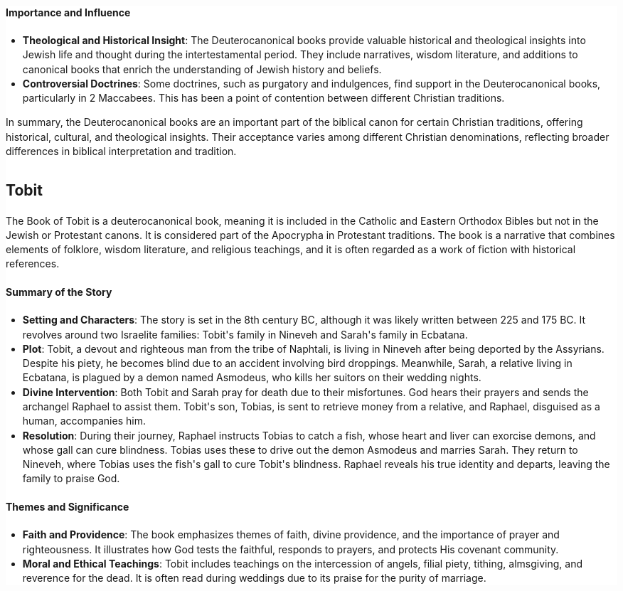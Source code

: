 #### Importance and Influence

- **Theological and Historical Insight**: The Deuterocanonical books provide valuable historical and
  theological insights into Jewish life and thought during the intertestamental period. They include
  narratives, wisdom literature, and additions to canonical books that enrich the understanding of
  Jewish history and beliefs.
- **Controversial Doctrines**: Some doctrines, such as purgatory and indulgences, find support in
  the Deuterocanonical books, particularly in 2 Maccabees. This has been a point of contention
  between different Christian traditions.

In summary, the Deuterocanonical books are an important part of the biblical canon for certain
Christian traditions, offering historical, cultural, and theological insights. Their acceptance
varies among different Christian denominations, reflecting broader differences in biblical
interpretation and tradition.

## Tobit

The Book of Tobit is a deuterocanonical book, meaning it is included in the Catholic and Eastern
Orthodox Bibles but not in the Jewish or Protestant canons. It is considered part of the Apocrypha
in Protestant traditions. The book is a narrative that combines elements of folklore, wisdom
literature, and religious teachings, and it is often regarded as a work of fiction with historical
references.

#### Summary of the Story

- **Setting and Characters**: The story is set in the 8th century BC, although it was likely written
  between 225 and 175 BC. It revolves around two Israelite families: Tobit's family in Nineveh and
  Sarah's family in Ecbatana.
- **Plot**: Tobit, a devout and righteous man from the tribe of Naphtali, is living in Nineveh after
  being deported by the Assyrians. Despite his piety, he becomes blind due to an accident involving
  bird droppings. Meanwhile, Sarah, a relative living in Ecbatana, is plagued by a demon named
  Asmodeus, who kills her suitors on their wedding nights.
- **Divine Intervention**: Both Tobit and Sarah pray for death due to their misfortunes. God hears
  their prayers and sends the archangel Raphael to assist them. Tobit's son, Tobias, is sent to
  retrieve money from a relative, and Raphael, disguised as a human, accompanies him.
- **Resolution**: During their journey, Raphael instructs Tobias to catch a fish, whose heart and
  liver can exorcise demons, and whose gall can cure blindness. Tobias uses these to drive out the
  demon Asmodeus and marries Sarah. They return to Nineveh, where Tobias uses the fish's gall to
  cure Tobit's blindness. Raphael reveals his true identity and departs, leaving the family to
  praise God.

#### Themes and Significance

- **Faith and Providence**: The book emphasizes themes of faith, divine providence, and the
  importance of prayer and righteousness. It illustrates how God tests the faithful, responds to
  prayers, and protects His covenant community.
- **Moral and Ethical Teachings**: Tobit includes teachings on the intercession of angels, filial
  piety, tithing, almsgiving, and reverence for the dead. It is often read during weddings due to
  its praise for the purity of marriage.
